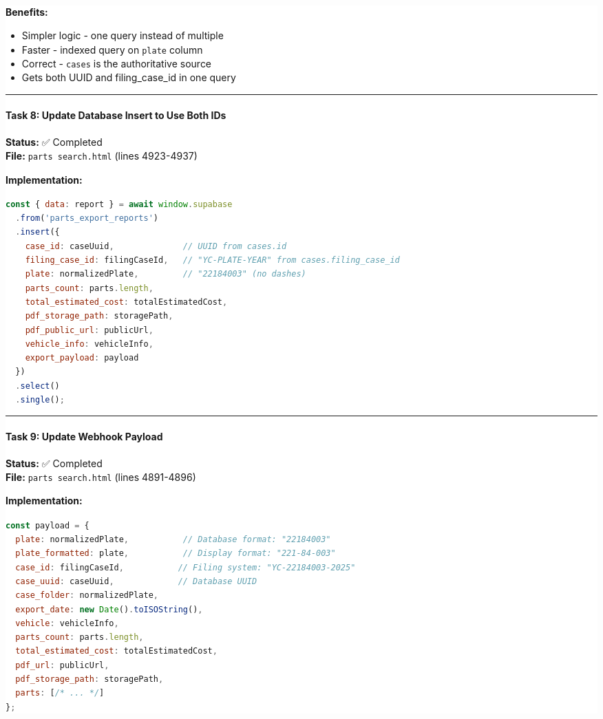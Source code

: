 **Benefits:**
- Simpler logic - one query instead of multiple
- Faster - indexed query on `plate` column
- Correct - `cases` is the authoritative source
- Gets both UUID and filing_case_id in one query

---

#### Task 8: Update Database Insert to Use Both IDs
**Status:** ✅ Completed  
**File:** `parts search.html` (lines 4923-4937)

**Implementation:**
```javascript
const { data: report } = await window.supabase
  .from('parts_export_reports')
  .insert({
    case_id: caseUuid,              // UUID from cases.id
    filing_case_id: filingCaseId,   // "YC-PLATE-YEAR" from cases.filing_case_id
    plate: normalizedPlate,         // "22184003" (no dashes)
    parts_count: parts.length,
    total_estimated_cost: totalEstimatedCost,
    pdf_storage_path: storagePath,
    pdf_public_url: publicUrl,
    vehicle_info: vehicleInfo,
    export_payload: payload
  })
  .select()
  .single();
```

---

#### Task 9: Update Webhook Payload
**Status:** ✅ Completed  
**File:** `parts search.html` (lines 4891-4896)

**Implementation:**
```javascript
const payload = {
  plate: normalizedPlate,           // Database format: "22184003"
  plate_formatted: plate,           // Display format: "221-84-003"
  case_id: filingCaseId,           // Filing system: "YC-22184003-2025"
  case_uuid: caseUuid,             // Database UUID
  case_folder: normalizedPlate,
  export_date: new Date().toISOString(),
  vehicle: vehicleInfo,
  parts_count: parts.length,
  total_estimated_cost: totalEstimatedCost,
  pdf_url: publicUrl,
  pdf_storage_path: storagePath,
  parts: [/* ... */]
};
```
